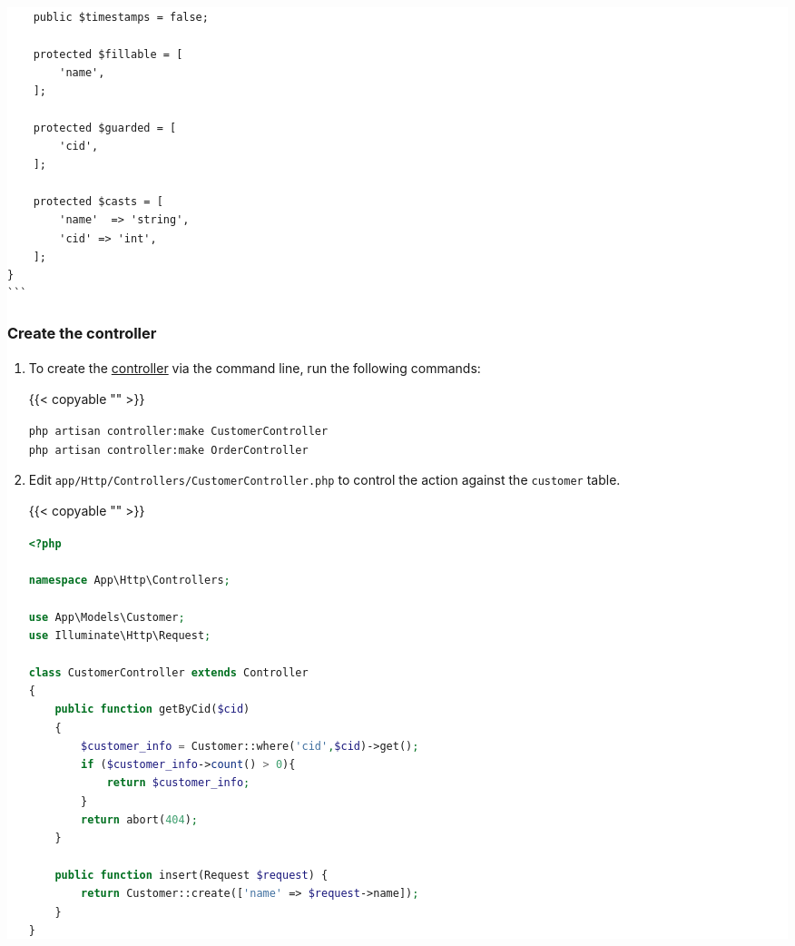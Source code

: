         public $timestamps = false;

        protected $fillable = [
            'name',
        ];

        protected $guarded = [
            'cid',
        ];

        protected $casts = [
            'name'  => 'string',
            'cid' => 'int',
        ];
    }
    ```

### Create the controller

1. To create the [controller](https://laravel.com/docs/8.x/controllers) via the command line, run the following commands:

    {{< copyable "" >}}

    ```bash
    php artisan controller:make CustomerController
    php artisan controller:make OrderController
    ```

2. Edit `app/Http/Controllers/CustomerController.php` to control the action against the `customer` table.

    {{< copyable "" >}}

    ```php
    <?php

    namespace App\Http\Controllers;

    use App\Models\Customer;
    use Illuminate\Http\Request;

    class CustomerController extends Controller
    {
        public function getByCid($cid)
        {
            $customer_info = Customer::where('cid',$cid)->get();
            if ($customer_info->count() > 0){
                return $customer_info;
            }
            return abort(404);
        }

        public function insert(Request $request) {
            return Customer::create(['name' => $request->name]);
        }
    }
    ```
